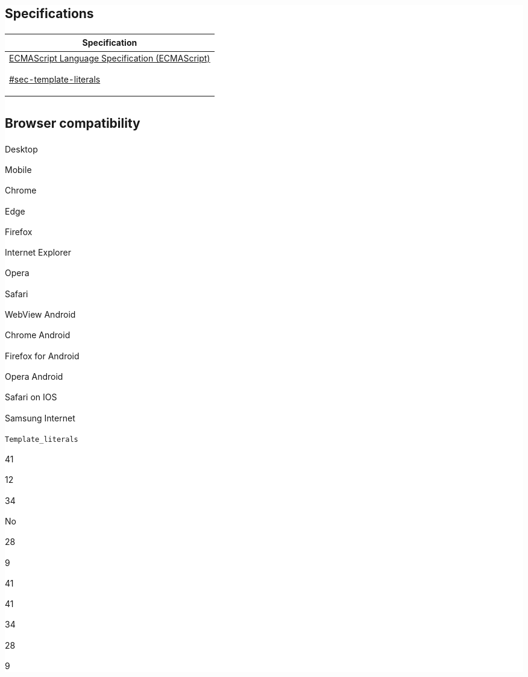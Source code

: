 ## Specifications

<table><thead><tr class="header"><th>Specification</th></tr></thead><tbody><tr class="odd"><td><a href="https://tc39.es/ecma262/#sec-template-literals">ECMAScript Language Specification (ECMAScript) 
<br/>


<span class="small">#sec-template-literals</span></a></td></tr></tbody></table>

## Browser compatibility

Desktop

Mobile

Chrome

Edge

Firefox

Internet Explorer

Opera

Safari

WebView Android

Chrome Android

Firefox for Android

Opera Android

Safari on IOS

Samsung Internet

`Template_literals`

41

12

34

No

28

9

41

41

34

28

9
